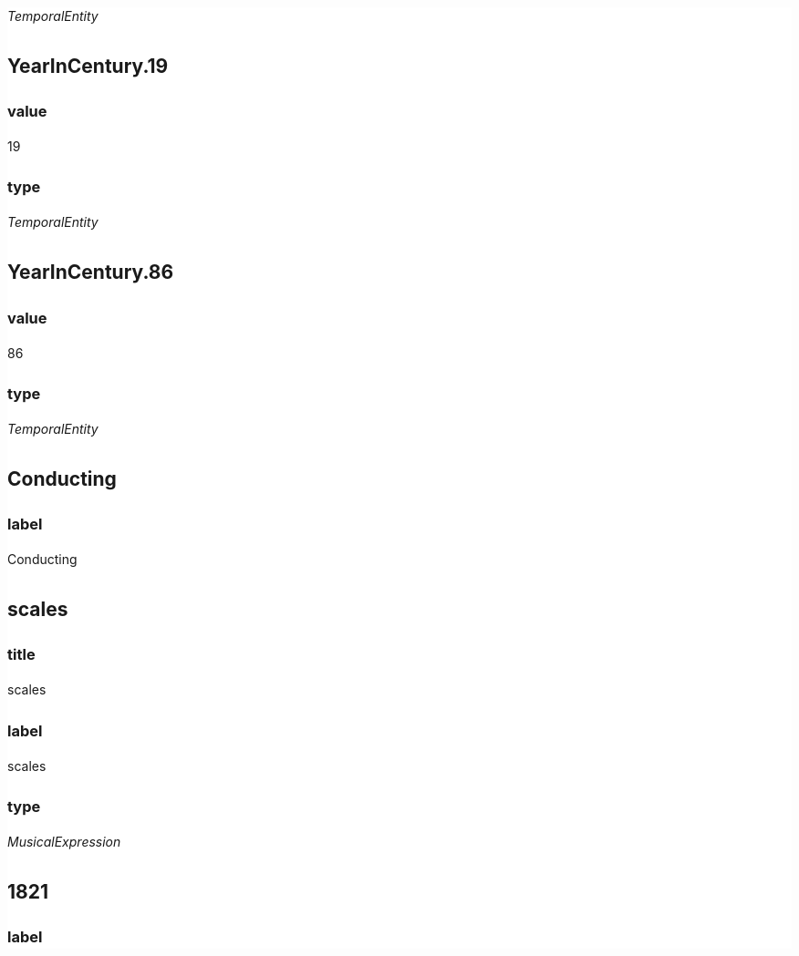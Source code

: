 
*TemporalEntity*

## YearInCentury.19

### value


19

### type


*TemporalEntity*

## YearInCentury.86

### value


86

### type


*TemporalEntity*

## Conducting

### label


Conducting

## scales

### title


scales

### label


scales

### type


*MusicalExpression*

## 1821

### label
